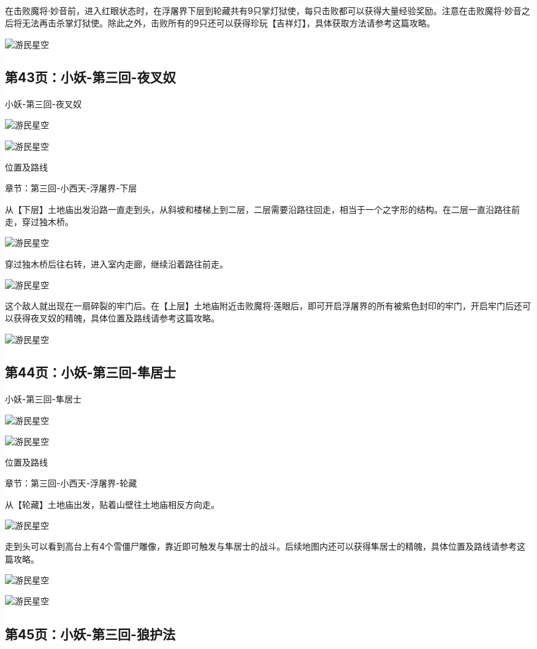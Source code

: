 在击败魔将·妙音前，进入红眼状态时，在浮屠界下层到轮藏共有9只掌灯狱使，每只击败都可以获得大量经验奖励。注意在击败魔将·妙音之后将无法再击杀掌灯狱使。除此之外，击败所有的9只还可以获得珍玩【吉祥灯】，具体获取方法请参考这篇攻略。

![游民星空](images/21915fc89677d06fa097a0655e4de8ba.jpg)


## 第43页：小妖-第三回-夜叉奴 <a id="page-43-小妖-第三回-夜叉奴"></a>

小妖-第三回-夜叉奴

![游民星空](images/d70982bc66d9dca9300087b06302cb82.jpg)

![游民星空](images/c4a6539ecd2032b669ddeb744cc8da76.jpg)

位置及路线

章节：第三回-小西天-浮屠界-下层

从【下层】土地庙出发沿路一直走到头，从斜坡和楼梯上到二层，二层需要沿路往回走，相当于一个之字形的结构。在二层一直沿路往前走，穿过独木桥。

![游民星空](images/88e3b6af5da9231de215ed2c2b5aa5de.jpg)

穿过独木桥后往右转，进入室内走廊，继续沿着路往前走。

![游民星空](images/65509bbe8acc769a935373edad7afa64.jpg)

这个敌人就出现在一扇碎裂的牢门后。在【上层】土地庙附近击败魔将·莲眼后，即可开启浮屠界的所有被紫色封印的牢门，开启牢门后还可以获得夜叉奴的精魄，具体位置及路线请参考这篇攻略。

![游民星空](images/ba6218384321b82a1d3047316b6c7f27.jpg)


## 第44页：小妖-第三回-隼居士 <a id="page-44-小妖-第三回-隼居士"></a>

小妖-第三回-隼居士

![游民星空](images/211dd5d684c5a598964fcb80741b9ee6.jpg)

![游民星空](images/efd0c663c2053965fc5fd18b5bcead81.jpg)

位置及路线

章节：第三回-小西天-浮屠界-轮藏

从【轮藏】土地庙出发，贴着山壁往土地庙相反方向走。

![游民星空](images/6c0198566b3e71a9fafb41d35d4d5056.jpg)

走到头可以看到高台上有4个雪僵尸雕像，靠近即可触发与隼居士的战斗。后续地图内还可以获得隼居士的精魄，具体位置及路线请参考这篇攻略。

![游民星空](images/d28209f75583de73aab3610a75703ad2.jpg)

![游民星空](images/a88b9084308f49b1bee70f0ba2cfda9e.jpg)


## 第45页：小妖-第三回-狼护法 <a id="page-45-小妖-第三回-狼护法"></a>
